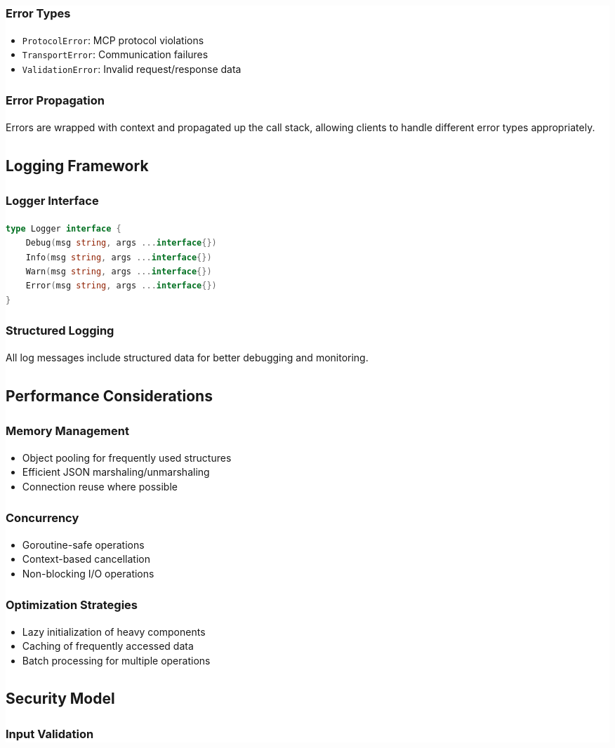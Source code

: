 ### Error Types

- `ProtocolError`: MCP protocol violations
- `TransportError`: Communication failures
- `ValidationError`: Invalid request/response data

### Error Propagation

Errors are wrapped with context and propagated up the call stack, allowing clients to handle different error types appropriately.

## Logging Framework

### Logger Interface

```go
type Logger interface {
    Debug(msg string, args ...interface{})
    Info(msg string, args ...interface{})
    Warn(msg string, args ...interface{})
    Error(msg string, args ...interface{})
}
```

### Structured Logging

All log messages include structured data for better debugging and monitoring.

## Performance Considerations

### Memory Management

- Object pooling for frequently used structures
- Efficient JSON marshaling/unmarshaling
- Connection reuse where possible

### Concurrency

- Goroutine-safe operations
- Context-based cancellation
- Non-blocking I/O operations

### Optimization Strategies

- Lazy initialization of heavy components
- Caching of frequently accessed data
- Batch processing for multiple operations

## Security Model

### Input Validation
